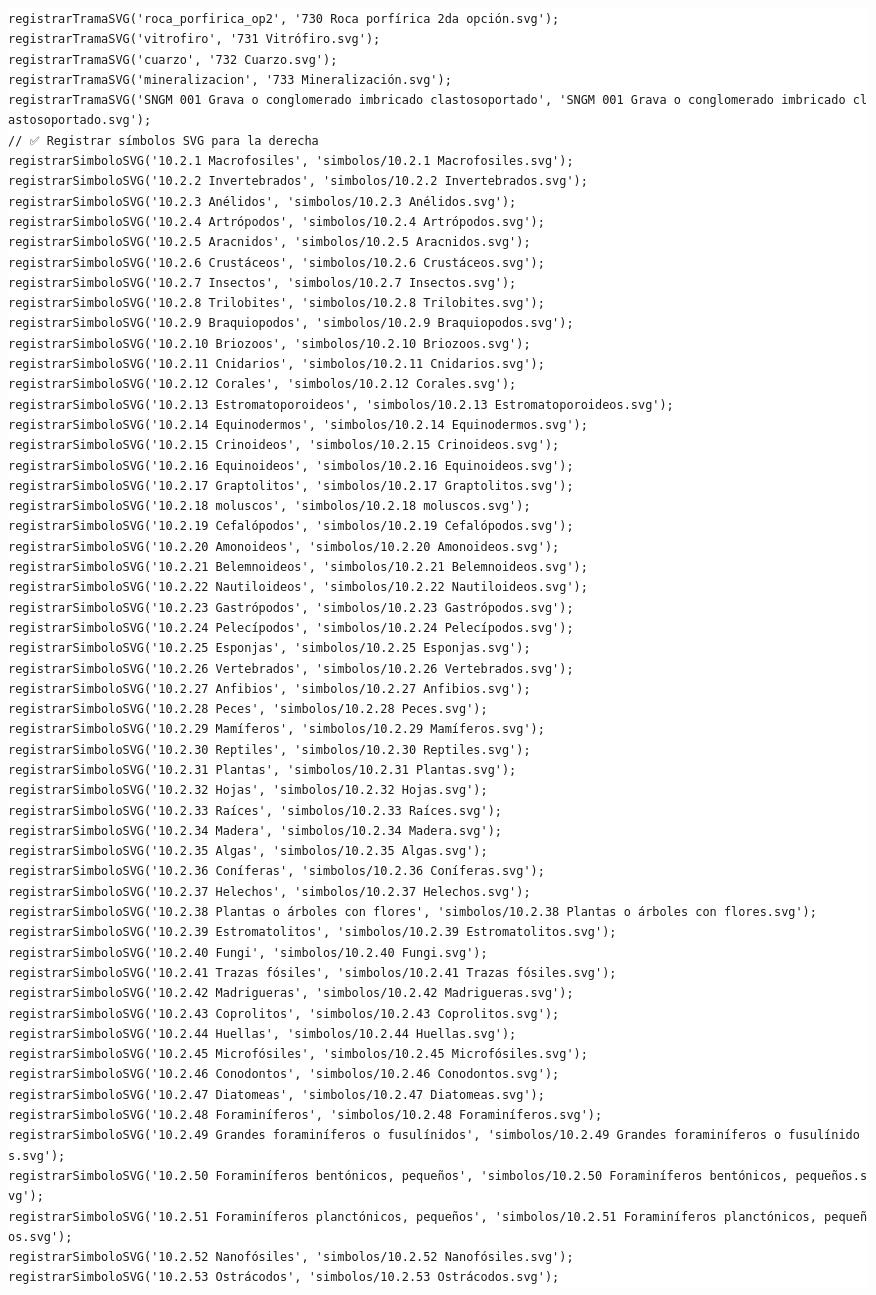     registrarTramaSVG('roca_porfirica_op2', '730 Roca porfírica 2da opción.svg');
    registrarTramaSVG('vitrofiro', '731 Vitrófiro.svg');
    registrarTramaSVG('cuarzo', '732 Cuarzo.svg');
    registrarTramaSVG('mineralizacion', '733 Mineralización.svg');
    registrarTramaSVG('SNGM 001 Grava o conglomerado imbricado clastosoportado', 'SNGM 001 Grava o conglomerado imbricado clastosoportado.svg');
    // ✅ Registrar símbolos SVG para la derecha
    registrarSimboloSVG('10.2.1 Macrofosiles', 'simbolos/10.2.1 Macrofosiles.svg');
    registrarSimboloSVG('10.2.2 Invertebrados', 'simbolos/10.2.2 Invertebrados.svg');
    registrarSimboloSVG('10.2.3 Anélidos', 'simbolos/10.2.3 Anélidos.svg');
    registrarSimboloSVG('10.2.4 Artrópodos', 'simbolos/10.2.4 Artrópodos.svg');
    registrarSimboloSVG('10.2.5 Aracnidos', 'simbolos/10.2.5 Aracnidos.svg');
    registrarSimboloSVG('10.2.6 Crustáceos', 'simbolos/10.2.6 Crustáceos.svg');
    registrarSimboloSVG('10.2.7 Insectos', 'simbolos/10.2.7 Insectos.svg');
    registrarSimboloSVG('10.2.8 Trilobites', 'simbolos/10.2.8 Trilobites.svg');
    registrarSimboloSVG('10.2.9 Braquiopodos', 'simbolos/10.2.9 Braquiopodos.svg');
    registrarSimboloSVG('10.2.10 Briozoos', 'simbolos/10.2.10 Briozoos.svg');
    registrarSimboloSVG('10.2.11 Cnidarios', 'simbolos/10.2.11 Cnidarios.svg');
    registrarSimboloSVG('10.2.12 Corales', 'simbolos/10.2.12 Corales.svg');
    registrarSimboloSVG('10.2.13 Estromatoporoideos', 'simbolos/10.2.13 Estromatoporoideos.svg');
    registrarSimboloSVG('10.2.14 Equinodermos', 'simbolos/10.2.14 Equinodermos.svg');
    registrarSimboloSVG('10.2.15 Crinoideos', 'simbolos/10.2.15 Crinoideos.svg');
    registrarSimboloSVG('10.2.16 Equinoideos', 'simbolos/10.2.16 Equinoideos.svg');
    registrarSimboloSVG('10.2.17 Graptolitos', 'simbolos/10.2.17 Graptolitos.svg');
    registrarSimboloSVG('10.2.18 moluscos', 'simbolos/10.2.18 moluscos.svg');
    registrarSimboloSVG('10.2.19 Cefalópodos', 'simbolos/10.2.19 Cefalópodos.svg');
    registrarSimboloSVG('10.2.20 Amonoideos', 'simbolos/10.2.20 Amonoideos.svg');
    registrarSimboloSVG('10.2.21 Belemnoideos', 'simbolos/10.2.21 Belemnoideos.svg');
    registrarSimboloSVG('10.2.22 Nautiloideos', 'simbolos/10.2.22 Nautiloideos.svg');
    registrarSimboloSVG('10.2.23 Gastrópodos', 'simbolos/10.2.23 Gastrópodos.svg');
    registrarSimboloSVG('10.2.24 Pelecípodos', 'simbolos/10.2.24 Pelecípodos.svg');
    registrarSimboloSVG('10.2.25 Esponjas', 'simbolos/10.2.25 Esponjas.svg');
    registrarSimboloSVG('10.2.26 Vertebrados', 'simbolos/10.2.26 Vertebrados.svg');
    registrarSimboloSVG('10.2.27 Anfibios', 'simbolos/10.2.27 Anfibios.svg');
    registrarSimboloSVG('10.2.28 Peces', 'simbolos/10.2.28 Peces.svg');
    registrarSimboloSVG('10.2.29 Mamíferos', 'simbolos/10.2.29 Mamíferos.svg');
    registrarSimboloSVG('10.2.30 Reptiles', 'simbolos/10.2.30 Reptiles.svg');
    registrarSimboloSVG('10.2.31 Plantas', 'simbolos/10.2.31 Plantas.svg');
    registrarSimboloSVG('10.2.32 Hojas', 'simbolos/10.2.32 Hojas.svg');
    registrarSimboloSVG('10.2.33 Raíces', 'simbolos/10.2.33 Raíces.svg');
    registrarSimboloSVG('10.2.34 Madera', 'simbolos/10.2.34 Madera.svg');
    registrarSimboloSVG('10.2.35 Algas', 'simbolos/10.2.35 Algas.svg');
    registrarSimboloSVG('10.2.36 Coníferas', 'simbolos/10.2.36 Coníferas.svg');
    registrarSimboloSVG('10.2.37 Helechos', 'simbolos/10.2.37 Helechos.svg');
    registrarSimboloSVG('10.2.38 Plantas o árboles con flores', 'simbolos/10.2.38 Plantas o árboles con flores.svg');
    registrarSimboloSVG('10.2.39 Estromatolitos', 'simbolos/10.2.39 Estromatolitos.svg');
    registrarSimboloSVG('10.2.40 Fungi', 'simbolos/10.2.40 Fungi.svg');
    registrarSimboloSVG('10.2.41 Trazas fósiles', 'simbolos/10.2.41 Trazas fósiles.svg');
    registrarSimboloSVG('10.2.42 Madrigueras', 'simbolos/10.2.42 Madrigueras.svg');
    registrarSimboloSVG('10.2.43 Coprolitos', 'simbolos/10.2.43 Coprolitos.svg');
    registrarSimboloSVG('10.2.44 Huellas', 'simbolos/10.2.44 Huellas.svg');
    registrarSimboloSVG('10.2.45 Microfósiles', 'simbolos/10.2.45 Microfósiles.svg');
    registrarSimboloSVG('10.2.46 Conodontos', 'simbolos/10.2.46 Conodontos.svg');
    registrarSimboloSVG('10.2.47 Diatomeas', 'simbolos/10.2.47 Diatomeas.svg');
    registrarSimboloSVG('10.2.48 Foraminíferos', 'simbolos/10.2.48 Foraminíferos.svg');
    registrarSimboloSVG('10.2.49 Grandes foraminíferos o fusulínidos', 'simbolos/10.2.49 Grandes foraminíferos o fusulínidos.svg');
    registrarSimboloSVG('10.2.50 Foraminíferos bentónicos, pequeños', 'simbolos/10.2.50 Foraminíferos bentónicos, pequeños.svg');
    registrarSimboloSVG('10.2.51 Foraminíferos planctónicos, pequeños', 'simbolos/10.2.51 Foraminíferos planctónicos, pequeños.svg');
    registrarSimboloSVG('10.2.52 Nanofósiles', 'simbolos/10.2.52 Nanofósiles.svg');
    registrarSimboloSVG('10.2.53 Ostrácodos', 'simbolos/10.2.53 Ostrácodos.svg');